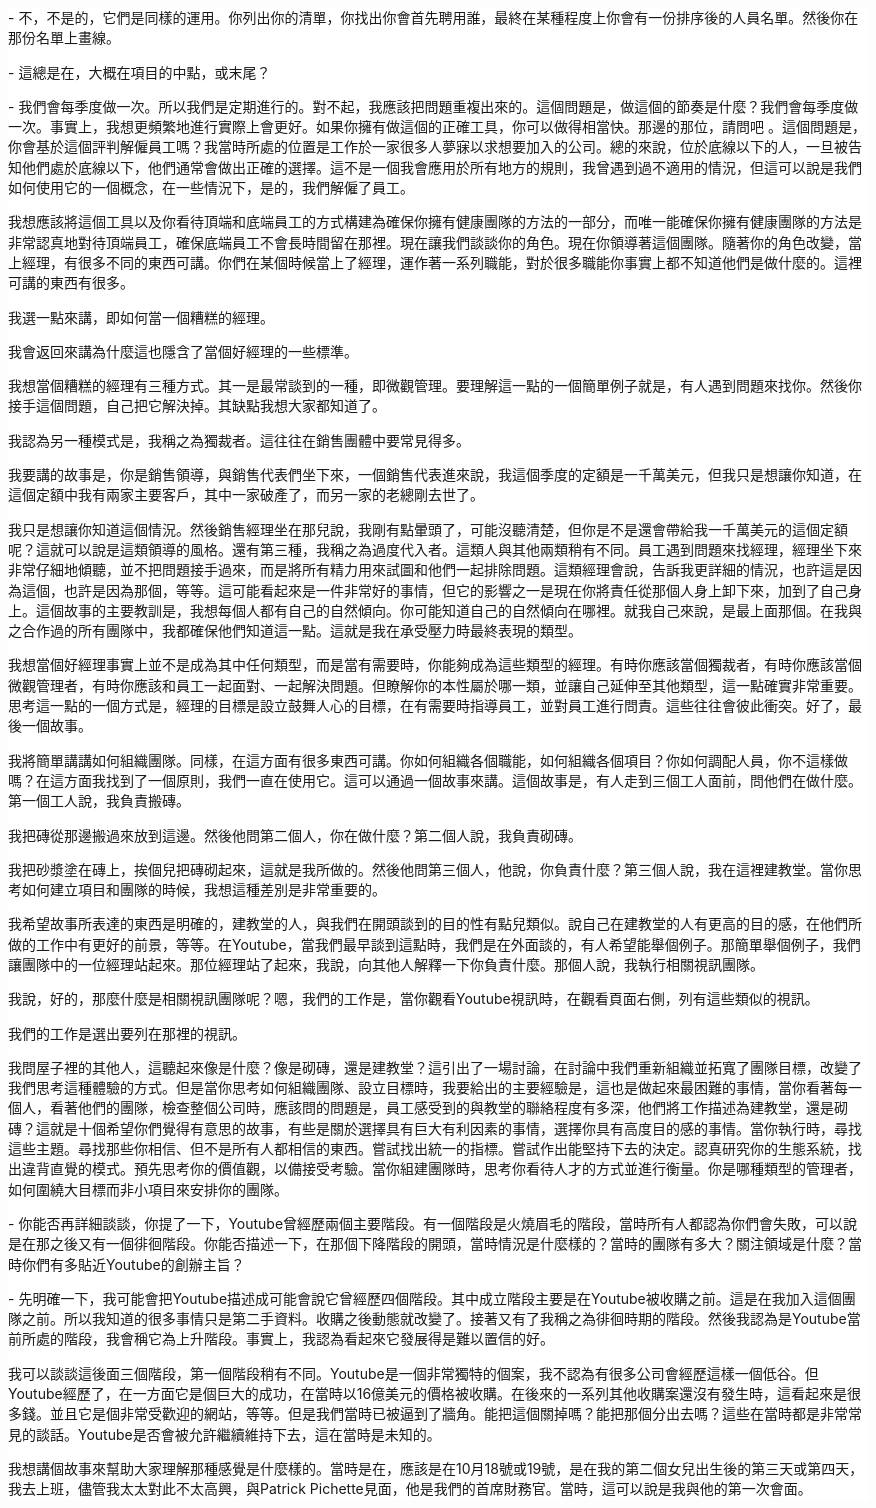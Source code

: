 \- 不，不是的，它們是同樣的運用。你列出你的清單，你找出你會首先聘用誰，最終在某種程度上你會有一份排序後的人員名單。然後你在那份名單上畫線。

\- 這總是在，大概在項目的中點，或末尾？

\- 我們會每季度做一次。所以我們是定期進行的。對不起，我應該把問題重複出來的。這個問題是，做這個的節奏是什麼？我們會每季度做一次。事實上，我想更頻繁地進行實際上會更好。如果你擁有做這個的正確工具，你可以做得相當快。那邊的那位，請問吧 。這個問題是，你會基於這個評判解僱員工嗎？我當時所處的位置是工作於一家很多人夢寐以求想要加入的公司。總的來說，位於底線以下的人，一旦被告知他們處於底線以下，他們通常會做出正確的選擇。這不是一個我會應用於所有地方的規則，我曾遇到過不適用的情況，但這可以說是我們如何使用它的一個概念，在一些情況下，是的，我們解僱了員工。

我想應該將這個工具以及你看待頂端和底端員工的方式構建為確保你擁有健康團隊的方法的一部分，而唯一能確保你擁有健康團隊的方法是非常認真地對待頂端員工，確保底端員工不會長時間留在那裡。現在讓我們談談你的角色。現在你領導著這個團隊。隨著你的角色改變，當上經理，有很多不同的東西可講。你們在某個時候當上了經理，運作著一系列職能，對於很多職能你事實上都不知道他們是做什麼的。這裡可講的東西有很多。

我選一點來講，即如何當一個糟糕的經理。

我會返回來講為什麼這也隱含了當個好經理的一些標準。

我想當個糟糕的經理有三種方式。其一是最常談到的一種，即微觀管理。要理解這一點的一個簡單例子就是，有人遇到問題來找你。然後你接手這個問題，自己把它解決掉。其缺點我想大家都知道了。

我認為另一種模式是，我稱之為獨裁者。這往往在銷售團體中要常見得多。

我要講的故事是，你是銷售領導，與銷售代表們坐下來，一個銷售代表進來說，我這個季度的定額是一千萬美元，但我只是想讓你知道，在這個定額中我有兩家主要客戶，其中一家破產了，而另一家的老總剛去世了。

我只是想讓你知道這個情況。然後銷售經理坐在那兒說，我剛有點暈頭了，可能沒聽清楚，但你是不是還會帶給我一千萬美元的這個定額呢？這就可以說是這類領導的風格。還有第三種，我稱之為過度代入者。這類人與其他兩類稍有不同。員工遇到問題來找經理，經理坐下來非常仔細地傾聽，並不把問題接手過來，而是將所有精力用來試圖和他們一起排除問題。這類經理會說，告訴我更詳細的情況，也許這是因為這個，也許是因為那個，等等。這可能看起來是一件非常好的事情，但它的影響之一是現在你將責任從那個人身上卸下來，加到了自己身上。這個故事的主要教訓是，我想每個人都有自己的自然傾向。你可能知道自己的自然傾向在哪裡。就我自己來說，是最上面那個。在我與之合作過的所有團隊中，我都確保他們知道這一點。這就是我在承受壓力時最終表現的類型。

我想當個好經理事實上並不是成為其中任何類型，而是當有需要時，你能夠成為這些類型的經理。有時你應該當個獨裁者，有時你應該當個微觀管理者，有時你應該和員工一起面對、一起解決問題。但瞭解你的本性屬於哪一類，並讓自己延伸至其他類型，這一點確實非常重要。思考這一點的一個方式是，經理的目標是設立鼓舞人心的目標，在有需要時指導員工，並對員工進行問責。這些往往會彼此衝突。好了，最後一個故事。

我將簡單講講如何組織團隊。同樣，在這方面有很多東西可講。你如何組織各個職能，如何組織各個項目？你如何調配人員，你不這樣做嗎？在這方面我找到了一個原則，我們一直在使用它。這可以通過一個故事來講。這個故事是，有人走到三個工人面前，問他們在做什麼。第一個工人說，我負責搬磚。

我把磚從那邊搬過來放到這邊。然後他問第二個人，你在做什麼？第二個人說，我負責砌磚。

我把砂漿塗在磚上，挨個兒把磚砌起來，這就是我所做的。然後他問第三個人，他說，你負責什麼？第三個人說，我在這裡建教堂。當你思考如何建立項目和團隊的時候，我想這種差別是非常重要的。

我希望故事所表達的東西是明確的，建教堂的人，與我們在開頭談到的目的性有點兒類似。說自己在建教堂的人有更高的目的感，在他們所做的工作中有更好的前景，等等。在Youtube，當我們最早談到這點時，我們是在外面談的，有人希望能舉個例子。那簡單舉個例子，我們讓團隊中的一位經理站起來。那位經理站了起來，我說，向其他人解釋一下你負責什麼。那個人說，我執行相關視訊團隊。

我說，好的，那麼什麼是相關視訊團隊呢？嗯，我們的工作是，當你觀看Youtube視訊時，在觀看頁面右側，列有這些類似的視訊。

我們的工作是選出要列在那裡的視訊。

我問屋子裡的其他人，這聽起來像是什麼？像是砌磚，還是建教堂？這引出了一場討論，在討論中我們重新組織並拓寬了團隊目標，改變了我們思考這種體驗的方式。但是當你思考如何組織團隊、設立目標時，我要給出的主要經驗是，這也是做起來最困難的事情，當你看著每一個人，看著他們的團隊，檢查整個公司時，應該問的問題是，員工感受到的與教堂的聯絡程度有多深，他們將工作描述為建教堂，還是砌磚？這就是十個希望你們覺得有意思的故事，有些是關於選擇具有巨大有利因素的事情，選擇你具有高度目的感的事情。當你執行時，尋找這些主題。尋找那些你相信、但不是所有人都相信的東西。嘗試找出統一的指標。嘗試作出能堅持下去的決定。認真研究你的生態系統，找出違背直覺的模式。預先思考你的價值觀，以備接受考驗。當你組建團隊時，思考你看待人才的方式並進行衡量。你是哪種類型的管理者，如何圍繞大目標而非小項目來安排你的團隊。

\- 你能否再詳細談談，你提了一下，Youtube曾經歷兩個主要階段。有一個階段是火燒眉毛的階段，當時所有人都認為你們會失敗，可以說是在那之後又有一個徘徊階段。你能否描述一下，在那個下降階段的開頭，當時情況是什麼樣的？當時的團隊有多大？關注領域是什麼？當時你們有多貼近Youtube的創辦主旨？

\- 先明確一下，我可能會把Youtube描述成可能會說它曾經歷四個階段。其中成立階段主要是在Youtube被收購之前。這是在我加入這個團隊之前。所以我知道的很多事情只是第二手資料。收購之後動態就改變了。接著又有了我稱之為徘徊時期的階段。然後我認為是Youtube當前所處的階段，我會稱它為上升階段。事實上，我認為看起來它發展得是難以置信的好。

我可以談談這後面三個階段，第一個階段稍有不同。Youtube是一個非常獨特的個案，我不認為有很多公司會經歷這樣一個低谷。但Youtube經歷了，在一方面它是個巨大的成功，在當時以16億美元的價格被收購。在後來的一系列其他收購案還沒有發生時，這看起來是很多錢。並且它是個非常受歡迎的網站，等等。但是我們當時已被逼到了牆角。能把這個關掉嗎？能把那個分出去嗎？這些在當時都是非常常見的談話。Youtube是否會被允許繼續維持下去，這在當時是未知的。

我想講個故事來幫助大家理解那種感覺是什麼樣的。當時是在，應該是在10月18號或19號，是在我的第二個女兒出生後的第三天或第四天，我去上班，儘管我太太對此不太高興，與Patrick Pichette見面，他是我們的首席財務官。當時，這可以說是我與他的第一次會面。
